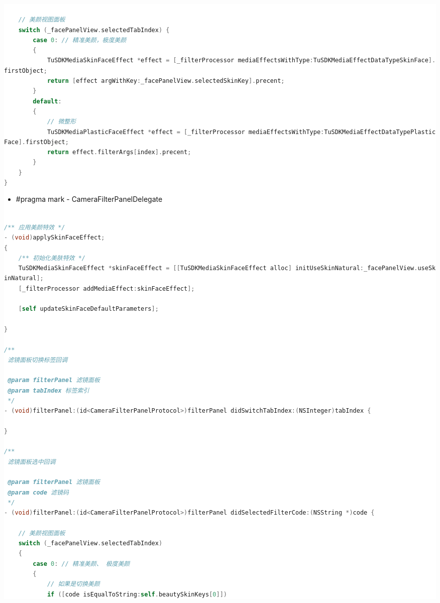 ```objective-c
    
    // 美颜视图面板
    switch (_facePanelView.selectedTabIndex) {
        case 0: // 精准美颜，极度美颜
        {
            TuSDKMediaSkinFaceEffect *effect = [_filterProcessor mediaEffectsWithType:TuSDKMediaEffectDataTypeSkinFace].firstObject;
            return [effect argWithKey:_facePanelView.selectedSkinKey].precent;
        }
        default:
        {
            // 微整形
            TuSDKMediaPlasticFaceEffect *effect = [_filterProcessor mediaEffectsWithType:TuSDKMediaEffectDataTypePlasticFace].firstObject;
            return effect.filterArgs[index].precent;
        }
    }
}

```

* #pragma mark - CameraFilterPanelDelegate

```objective-c

/** 应用美颜特效 */
- (void)applySkinFaceEffect;
{
    /** 初始化美肤特效 */
    TuSDKMediaSkinFaceEffect *skinFaceEffect = [[TuSDKMediaSkinFaceEffect alloc] initUseSkinNatural:_facePanelView.useSkinNatural];
    [_filterProcessor addMediaEffect:skinFaceEffect];
    
    [self updateSkinFaceDefaultParameters];
    
}

/**
 滤镜面板切换标签回调
 
 @param filterPanel 滤镜面板
 @param tabIndex 标签索引
 */
- (void)filterPanel:(id<CameraFilterPanelProtocol>)filterPanel didSwitchTabIndex:(NSInteger)tabIndex {
    
}

/**
 滤镜面板选中回调
 
 @param filterPanel 滤镜面板
 @param code 滤镜码
 */
- (void)filterPanel:(id<CameraFilterPanelProtocol>)filterPanel didSelectedFilterCode:(NSString *)code {
    
    // 美颜视图面板
    switch (_facePanelView.selectedTabIndex)
    {
        case 0: // 精准美颜、 极度美颜
        {
            // 如果是切换美颜
            if ([code isEqualToString:self.beautySkinKeys[0]])
```